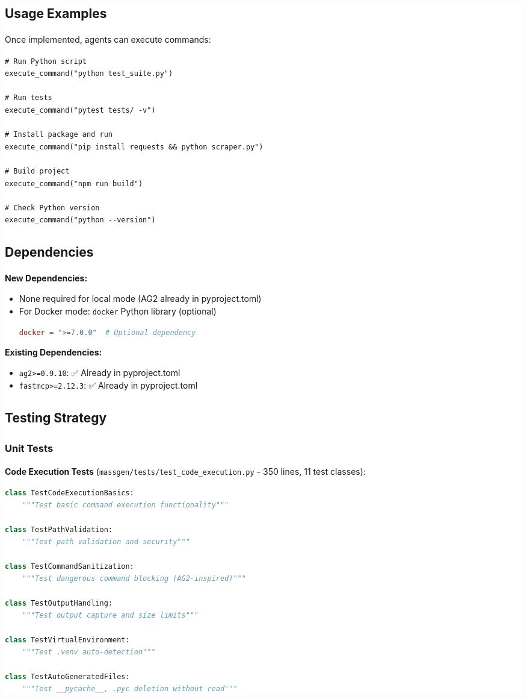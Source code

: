 ## Usage Examples

Once implemented, agents can execute commands:

```
# Run Python script
execute_command("python test_suite.py")

# Run tests
execute_command("pytest tests/ -v")

# Install package and run
execute_command("pip install requests && python scraper.py")

# Build project
execute_command("npm run build")

# Check Python version
execute_command("python --version")
```

## Dependencies

**New Dependencies:**
- None required for local mode (AG2 already in pyproject.toml)
- For Docker mode: `docker` Python library (optional)
  ```toml
  docker = ">=7.0.0"  # Optional dependency
  ```

**Existing Dependencies:**
- `ag2>=0.9.10`: ✅ Already in pyproject.toml
- `fastmcp>=2.12.3`: ✅ Already in pyproject.toml

## Testing Strategy

### Unit Tests

**Code Execution Tests** (`massgen/tests/test_code_execution.py` - 350 lines, 11 test classes):
```python
class TestCodeExecutionBasics:
    """Test basic command execution functionality"""

class TestPathValidation:
    """Test path validation and security"""

class TestCommandSanitization:
    """Test dangerous command blocking (AG2-inspired)"""

class TestOutputHandling:
    """Test output capture and size limits"""

class TestVirtualEnvironment:
    """Test .venv auto-detection"""

class TestAutoGeneratedFiles:
    """Test __pycache__, .pyc deletion without read"""
```
